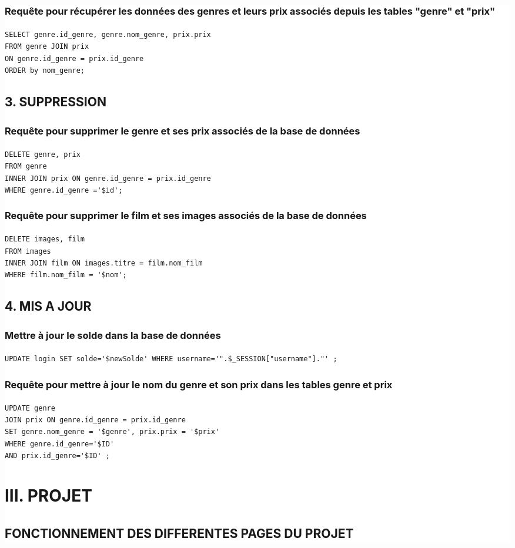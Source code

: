 ### Requête pour récupérer les données des genres et leurs prix associés depuis les tables "genre" et "prix"
```MYSQL
SELECT genre.id_genre, genre.nom_genre, prix.prix
FROM genre JOIN prix
ON genre.id_genre = prix.id_genre 
ORDER by nom_genre;
```


## 3. SUPPRESSION 

### Requête pour supprimer le genre et ses prix associés de la base de données
```MYSQL
DELETE genre, prix
FROM genre
INNER JOIN prix ON genre.id_genre = prix.id_genre
WHERE genre.id_genre ='$id';
```

### Requête pour supprimer le film et ses images associés de la base de données
```MYSQL
DELETE images, film
FROM images
INNER JOIN film ON images.titre = film.nom_film
WHERE film.nom_film = '$nom';
```


## 4. MIS A JOUR

### Mettre à jour le solde dans la base de données
```MYSQL
UPDATE login SET solde='$newSolde' WHERE username='".$_SESSION["username"]."' ;
```

### Requête pour mettre à jour le nom du genre et son prix dans les tables genre et prix
```MYSQL
UPDATE genre
JOIN prix ON genre.id_genre = prix.id_genre
SET genre.nom_genre = '$genre', prix.prix = '$prix'
WHERE genre.id_genre='$ID'
AND prix.id_genre='$ID' ;
```


# III. PROJET
## FONCTIONNEMENT DES DIFFERENTES PAGES DU PROJET
